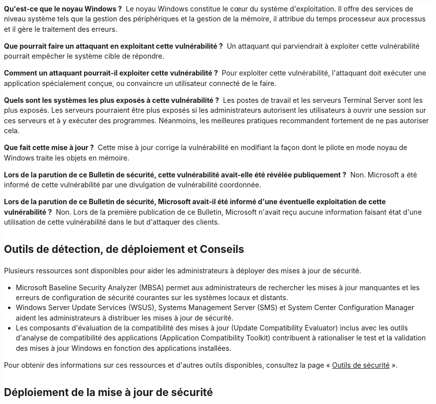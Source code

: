 **Qu'est-ce que le noyau Windows ?** 
Le noyau Windows constitue le cœur du système d'exploitation. Il offre des services de niveau système tels que la gestion des périphériques et la gestion de la mémoire, il attribue du temps processeur aux processus et il gère le traitement des erreurs.

**Que pourrait faire un attaquant en exploitant cette vulnérabilité ?** 
Un attaquant qui parviendrait à exploiter cette vulnérabilité pourrait empêcher le système cible de répondre.

**Comment un attaquant pourrait-il exploiter cette vulnérabilité ?** 
Pour exploiter cette vulnérabilité, l'attaquant doit exécuter une application spécialement conçue, ou convaincre un utilisateur connecté de le faire.

**Quels sont les systèmes les plus exposés à cette vulnérabilité ?** 
Les postes de travail et les serveurs Terminal Server sont les plus exposés. Les serveurs pourraient être plus exposés si les administrateurs autorisent les utilisateurs à ouvrir une session sur ces serveurs et à y exécuter des programmes. Néanmoins, les meilleures pratiques recommandent fortement de ne pas autoriser cela.

**Que fait cette mise à jour ?** 
Cette mise à jour corrige la vulnérabilité en modifiant la façon dont le pilote en mode noyau de Windows traite les objets en mémoire.

**Lors de la parution de ce Bulletin de sécurité, cette vulnérabilité avait-elle été révélée publiquement ?** 
Non. Microsoft a été informé de cette vulnérabilité par une divulgation de vulnérabilité coordonnée.

**Lors de la parution de ce Bulletin de sécurité, Microsoft avait-il été informé d'une éventuelle exploitation de cette vulnérabilité ?** 
Non. Lors de la première publication de ce Bulletin, Microsoft n'avait reçu aucune information faisant état d'une utilisation de cette vulnérabilité dans le but d'attaquer des clients.

Outils de détection, de déploiement et Conseils
-----------------------------------------------

<span id="sectionToggle8"></span>
Plusieurs ressources sont disponibles pour aider les administrateurs à déployer des mises à jour de sécurité. 

-   Microsoft Baseline Security Analyzer (MBSA) permet aux administrateurs de rechercher les mises à jour manquantes et les erreurs de configuration de sécurité courantes sur les systèmes locaux et distants. 
-   Windows Server Update Services (WSUS), Systems Management Server (SMS) et System Center Configuration Manager aident les administrateurs à distribuer les mises à jour de sécurité. 
-   Les composants d'évaluation de la compatibilité des mises à jour (Update Compatibility Evaluator) inclus avec les outils d'analyse de compatibilité des applications (Application Compatibility Toolkit) contribuent à rationaliser le test et la validation des mises à jour Windows en fonction des applications installées. 

Pour obtenir des informations sur ces ressources et d'autres outils disponibles, consultez la page « [Outils de sécurité](http://technet.microsoft.com/fr-fr/security/cc297183) ». 

Déploiement de la mise à jour de sécurité
-----------------------------------------
